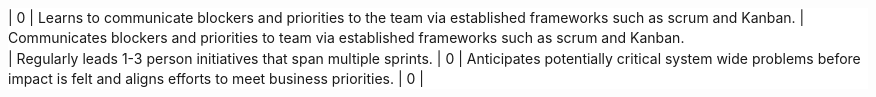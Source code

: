 | 0               | Learns to communicate blockers and priorities to the team via established frameworks such as scrum and Kanban.                                                                                                                                                                                                                                                                                                                                                                                                                                                                                                                                                                                                                                                                                                                         | Communicates blockers and priorities to team via established frameworks such as scrum and Kanban.<br>                                                                                                                                                                                                                                                                                                                                                                                                                                                                                                                                                                                                                                                                                                                   | Regularly leads 1-3 person initiatives that span multiple sprints.                                                                                                                                                                                                                                                                                                                                                                                                                                                                                                                                                                                                                                                                                                                                                                                      | 0                                                                                                                                                                                                                                                                                                                                                                                                                                                                                                                                                                                                                                                                                                                                                                                                                                                                                                                                                                                                                                                                                                                                                                                                | Anticipates potentially critical system wide problems before impact is felt and aligns efforts to meet business priorities.                                                                                                                                                                                                                                                                                                                                                                                                                                                                                                                                                                                                                                                                                                                                                                                                                                                                                                                                                                       | 0                                                                                                                                                                                                                                                                                                                                                                                                                                                                                                                                                                                                                                                                                                                                                                                                                                                                                                                            |